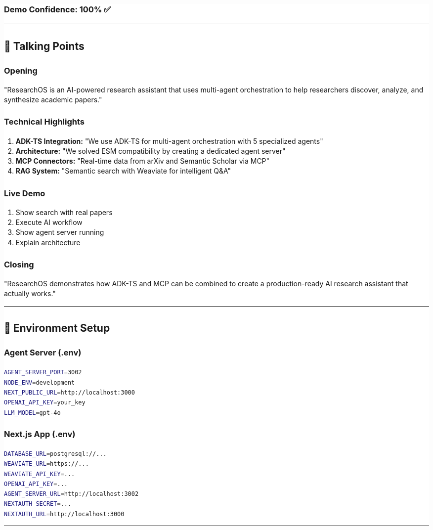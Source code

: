 ### Demo Confidence: 100% ✅

---

## 🎤 Talking Points

### Opening
"ResearchOS is an AI-powered research assistant that uses multi-agent orchestration to help researchers discover, analyze, and synthesize academic papers."

### Technical Highlights
1. **ADK-TS Integration:** "We use ADK-TS for multi-agent orchestration with 5 specialized agents"
2. **Architecture:** "We solved ESM compatibility by creating a dedicated agent server"
3. **MCP Connectors:** "Real-time data from arXiv and Semantic Scholar via MCP"
4. **RAG System:** "Semantic search with Weaviate for intelligent Q&A"

### Live Demo
1. Show search with real papers
2. Execute AI workflow
3. Show agent server running
4. Explain architecture

### Closing
"ResearchOS demonstrates how ADK-TS and MCP can be combined to create a production-ready AI research assistant that actually works."

---

## 📝 Environment Setup

### Agent Server (.env)
```bash
AGENT_SERVER_PORT=3002
NODE_ENV=development
NEXT_PUBLIC_URL=http://localhost:3000
OPENAI_API_KEY=your_key
LLM_MODEL=gpt-4o
```

### Next.js App (.env)
```bash
DATABASE_URL=postgresql://...
WEAVIATE_URL=https://...
WEAVIATE_API_KEY=...
OPENAI_API_KEY=...
AGENT_SERVER_URL=http://localhost:3002
NEXTAUTH_SECRET=...
NEXTAUTH_URL=http://localhost:3000
```

---
